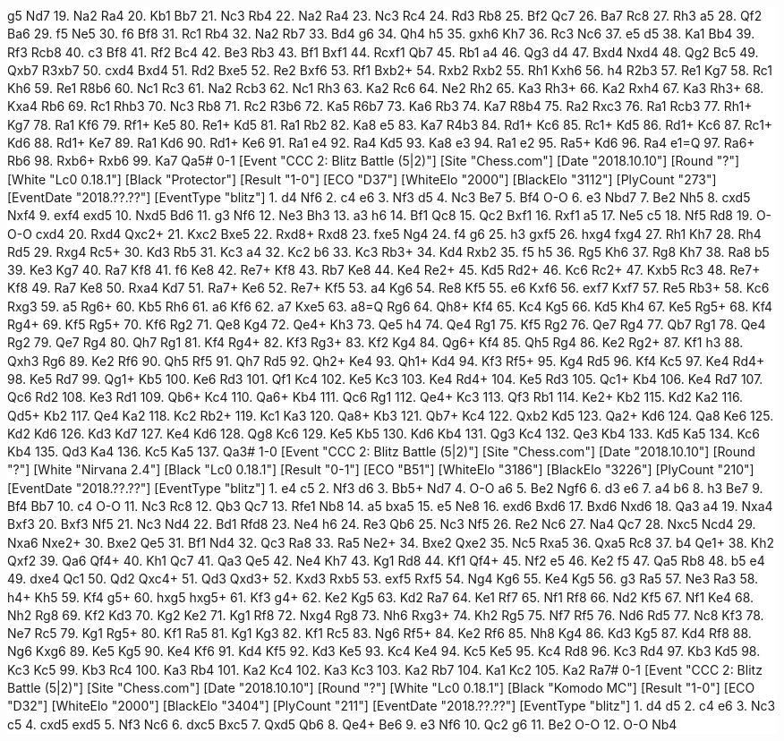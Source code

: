 g5 Nd7 19. Na2 Ra4 20. Kb1 Bb7 21. Nc3 Rb4 22. Na2 Ra4 23. Nc3 Rc4 24. Rd3 Rb8
25. Bf2 Qc7 26. Ba7 Rc8 27. Rh3 a5 28. Qf2 Ba6 29. f5 Ne5 30. f6 Bf8 31. Rc1
Rb4 32. Na2 Rb7 33. Bd4 g6 34. Qh4 h5 35. gxh6 Kh7 36. Rc3 Nc6 37. e5 d5 38.
Ka1 Bb4 39. Rf3 Rcb8 40. c3 Bf8 41. Rf2 Bc4 42. Be3 Rb3 43. Bf1 Bxf1 44. Rcxf1
Qb7 45. Rb1 a4 46. Qg3 d4 47. Bxd4 Nxd4 48. Qg2 Bc5 49. Qxb7 R3xb7 50. cxd4
Bxd4 51. Rd2 Bxe5 52. Re2 Bxf6 53. Rf1 Bxb2+ 54. Rxb2 Rxb2 55. Rh1 Kxh6 56. h4
R2b3 57. Re1 Kg7 58. Rc1 Kh6 59. Re1 R8b6 60. Nc1 Rc3 61. Na2 Rcb3 62. Nc1 Rh3
63. Ka2 Rc6 64. Ne2 Rh2 65. Ka3 Rh3+ 66. Ka2 Rxh4 67. Ka3 Rh3+ 68. Kxa4 Rb6
69. Rc1 Rhb3 70. Nc3 Rb8 71. Rc2 R3b6 72. Ka5 R6b7 73. Ka6 Rb3 74. Ka7 R8b4
75. Ra2 Rxc3 76. Ra1 Rcb3 77. Rh1+ Kg7 78. Ra1 Kf6 79. Rf1+ Ke5 80. Re1+ Kd5
81. Ra1 Rb2 82. Ka8 e5 83. Ka7 R4b3 84. Rd1+ Kc6 85. Rc1+ Kd5 86. Rd1+ Kc6 87.
Rc1+ Kd6 88. Rd1+ Ke7 89. Ra1 Kd6 90. Rd1+ Ke6 91. Ra1 e4 92. Ra4 Kd5 93. Ka8
e3 94. Ra1 e2 95. Ra5+ Kd6 96. Ra4 e1=Q 97. Ra6+ Rb6 98. Rxb6+ Rxb6 99. Ka7
Qa5# 0-1 [Event "CCC 2: Blitz Battle (5|2)"] [Site "Chess.com"] [Date
"2018.10.10"] [Round "?"] [White "Lc0 0.18.1"] [Black "Protector"] [Result
"1-0"] [ECO "D37"] [WhiteElo "2000"] [BlackElo "3112"] [PlyCount "273"]
[EventDate "2018.??.??"] [EventType "blitz"] 1. d4 Nf6 2. c4 e6 3. Nf3 d5 4.
Nc3 Be7 5. Bf4 O-O 6. e3 Nbd7 7. Be2 Nh5 8. cxd5 Nxf4 9. exf4 exd5 10. Nxd5
Bd6 11. g3 Nf6 12. Ne3 Bh3 13. a3 h6 14. Bf1 Qc8 15. Qc2 Bxf1 16. Rxf1 a5 17.
Ne5 c5 18. Nf5 Rd8 19. O-O-O cxd4 20. Rxd4 Qxc2+ 21. Kxc2 Bxe5 22. Rxd8+ Rxd8
23. fxe5 Ng4 24. f4 g6 25. h3 gxf5 26. hxg4 fxg4 27. Rh1 Kh7 28. Rh4 Rd5 29.
Rxg4 Rc5+ 30. Kd3 Rb5 31. Kc3 a4 32. Kc2 b6 33. Kc3 Rb3+ 34. Kd4 Rxb2 35. f5
h5 36. Rg5 Kh6 37. Rg8 Kh7 38. Ra8 b5 39. Ke3 Kg7 40. Ra7 Kf8 41. f6 Ke8 42.
Re7+ Kf8 43. Rb7 Ke8 44. Ke4 Re2+ 45. Kd5 Rd2+ 46. Kc6 Rc2+ 47. Kxb5 Rc3 48.
Re7+ Kf8 49. Ra7 Ke8 50. Rxa4 Kd7 51. Ra7+ Ke6 52. Re7+ Kf5 53. a4 Kg6 54. Re8
Kf5 55. e6 Kxf6 56. exf7 Kxf7 57. Re5 Rb3+ 58. Kc6 Rxg3 59. a5 Rg6+ 60. Kb5
Rh6 61. a6 Kf6 62. a7 Kxe5 63. a8=Q Rg6 64. Qh8+ Kf4 65. Kc4 Kg5 66. Kd5 Kh4
67. Ke5 Rg5+ 68. Kf4 Rg4+ 69. Kf5 Rg5+ 70. Kf6 Rg2 71. Qe8 Kg4 72. Qe4+ Kh3
73. Qe5 h4 74. Qe4 Rg1 75. Kf5 Rg2 76. Qe7 Rg4 77. Qb7 Rg1 78. Qe4 Rg2 79. Qe7
Rg4 80. Qh7 Rg1 81. Kf4 Rg4+ 82. Kf3 Rg3+ 83. Kf2 Kg4 84. Qg6+ Kf4 85. Qh5 Rg4
86. Ke2 Rg2+ 87. Kf1 h3 88. Qxh3 Rg6 89. Ke2 Rf6 90. Qh5 Rf5 91. Qh7 Rd5 92.
Qh2+ Ke4 93. Qh1+ Kd4 94. Kf3 Rf5+ 95. Kg4 Rd5 96. Kf4 Kc5 97. Ke4 Rd4+ 98.
Ke5 Rd7 99. Qg1+ Kb5 100. Ke6 Rd3 101. Qf1 Kc4 102. Ke5 Kc3 103. Ke4 Rd4+ 104.
Ke5 Rd3 105. Qc1+ Kb4 106. Ke4 Rd7 107. Qc6 Rd2 108. Ke3 Rd1 109. Qb6+ Kc4
110. Qa6+ Kb4 111. Qc6 Rg1 112. Qe4+ Kc3 113. Qf3 Rb1 114. Ke2+ Kb2 115. Kd2
Ka2 116. Qd5+ Kb2 117. Qe4 Ka2 118. Kc2 Rb2+ 119. Kc1 Ka3 120. Qa8+ Kb3 121.
Qb7+ Kc4 122. Qxb2 Kd5 123. Qa2+ Kd6 124. Qa8 Ke6 125. Kd2 Kd6 126. Kd3 Kd7
127. Ke4 Kd6 128. Qg8 Kc6 129. Ke5 Kb5 130. Kd6 Kb4 131. Qg3 Kc4 132. Qe3 Kb4
133. Kd5 Ka5 134. Kc6 Kb4 135. Qd3 Ka4 136. Kc5 Ka5 137. Qa3# 1-0 [Event "CCC
2: Blitz Battle (5|2)"] [Site "Chess.com"] [Date "2018.10.10"] [Round "?"]
[White "Nirvana 2.4"] [Black "Lc0 0.18.1"] [Result "0-1"] [ECO "B51"]
[WhiteElo "3186"] [BlackElo "3226"] [PlyCount "210"] [EventDate "2018.??.??"]
[EventType "blitz"] 1. e4 c5 2. Nf3 d6 3. Bb5+ Nd7 4. O-O a6 5. Be2 Ngf6 6. d3
e6 7. a4 b6 8. h3 Be7 9. Bf4 Bb7 10. c4 O-O 11. Nc3 Rc8 12. Qb3 Qc7 13. Rfe1
Nb8 14. a5 bxa5 15. e5 Ne8 16. exd6 Bxd6 17. Bxd6 Nxd6 18. Qa3 a4 19. Nxa4
Bxf3 20. Bxf3 Nf5 21. Nc3 Nd4 22. Bd1 Rfd8 23. Ne4 h6 24. Re3 Qb6 25. Nc3 Nf5
26. Re2 Nc6 27. Na4 Qc7 28. Nxc5 Ncd4 29. Nxa6 Nxe2+ 30. Bxe2 Qe5 31. Bf1 Nd4
32. Qc3 Ra8 33. Ra5 Ne2+ 34. Bxe2 Qxe2 35. Nc5 Rxa5 36. Qxa5 Rc8 37. b4 Qe1+
38. Kh2 Qxf2 39. Qa6 Qf4+ 40. Kh1 Qc7 41. Qa3 Qe5 42. Ne4 Kh7 43. Kg1 Rd8 44.
Kf1 Qf4+ 45. Nf2 e5 46. Ke2 f5 47. Qa5 Rb8 48. b5 e4 49. dxe4 Qc1 50. Qd2
Qxc4+ 51. Qd3 Qxd3+ 52. Kxd3 Rxb5 53. exf5 Rxf5 54. Ng4 Kg6 55. Ke4 Kg5 56. g3
Ra5 57. Ne3 Ra3 58. h4+ Kh5 59. Kf4 g5+ 60. hxg5 hxg5+ 61. Kf3 g4+ 62. Ke2 Kg5
63. Kd2 Ra7 64. Ke1 Rf7 65. Nf1 Rf8 66. Nd2 Kf5 67. Nf1 Ke4 68. Nh2 Rg8 69.
Kf2 Kd3 70. Kg2 Ke2 71. Kg1 Rf8 72. Nxg4 Rg8 73. Nh6 Rxg3+ 74. Kh2 Rg5 75. Nf7
Rf5 76. Nd6 Rd5 77. Nc8 Kf3 78. Ne7 Rc5 79. Kg1 Rg5+ 80. Kf1 Ra5 81. Kg1 Kg3
82. Kf1 Rc5 83. Ng6 Rf5+ 84. Ke2 Rf6 85. Nh8 Kg4 86. Kd3 Kg5 87. Kd4 Rf8 88.
Ng6 Kxg6 89. Ke5 Kg5 90. Ke4 Kf6 91. Kd4 Kf5 92. Kd3 Ke5 93. Kc4 Ke4 94. Kc5
Ke5 95. Kc4 Rd8 96. Kc3 Rd4 97. Kb3 Kd5 98. Kc3 Kc5 99. Kb3 Rc4 100. Ka3 Rb4
101. Ka2 Kc4 102. Ka3 Kc3 103. Ka2 Rb7 104. Ka1 Kc2 105. Ka2 Ra7# 0-1 [Event
"CCC 2: Blitz Battle (5|2)"] [Site "Chess.com"] [Date "2018.10.10"] [Round
"?"] [White "Lc0 0.18.1"] [Black "Komodo MC"] [Result "1-0"] [ECO "D32"]
[WhiteElo "2000"] [BlackElo "3404"] [PlyCount "211"] [EventDate "2018.??.??"]
[EventType "blitz"] 1. d4 d5 2. c4 e6 3. Nc3 c5 4. cxd5 exd5 5. Nf3 Nc6 6.
dxc5 Bxc5 7. Qxd5 Qb6 8. Qe4+ Be6 9. e3 Nf6 10. Qc2 g6 11. Be2 O-O 12. O-O Nb4